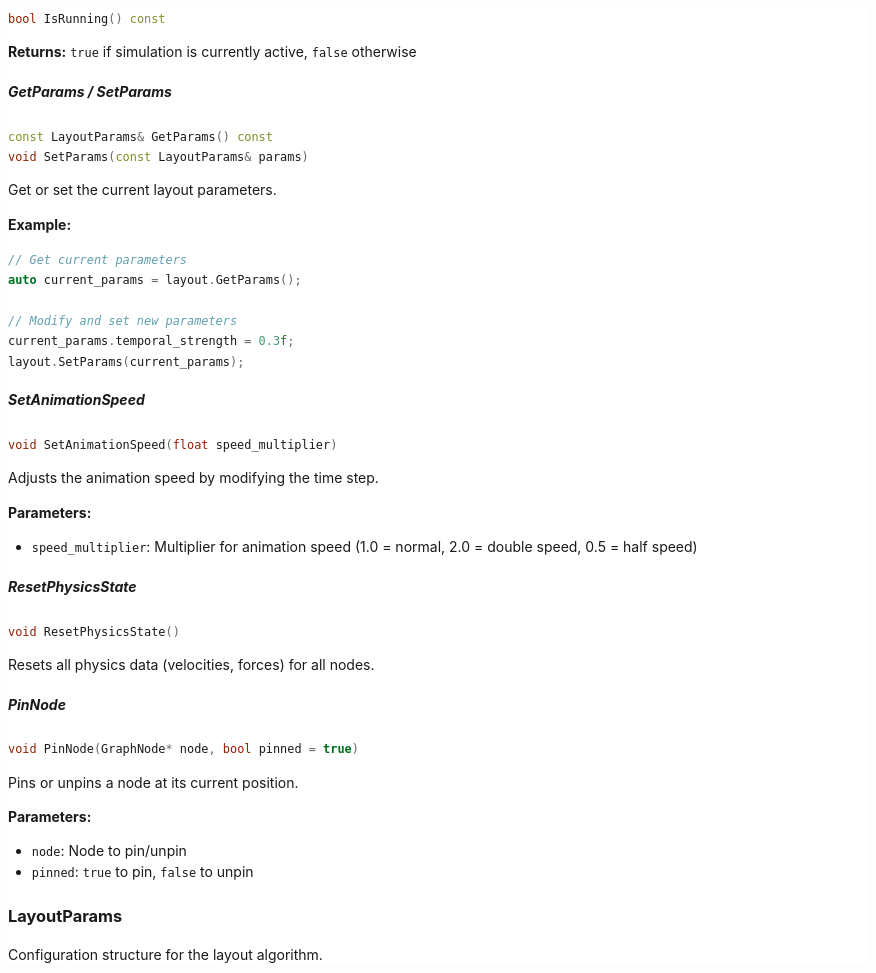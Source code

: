 ```cpp
bool IsRunning() const
```

**Returns:** `true` if simulation is currently active, `false` otherwise

##### GetParams / SetParams

```cpp
const LayoutParams& GetParams() const
void SetParams(const LayoutParams& params)
```

Get or set the current layout parameters.

**Example:**
```cpp
// Get current parameters
auto current_params = layout.GetParams();

// Modify and set new parameters
current_params.temporal_strength = 0.3f;
layout.SetParams(current_params);
```

##### SetAnimationSpeed

```cpp
void SetAnimationSpeed(float speed_multiplier)
```

Adjusts the animation speed by modifying the time step.

**Parameters:**
- `speed_multiplier`: Multiplier for animation speed (1.0 = normal, 2.0 = double speed, 0.5 = half speed)

##### ResetPhysicsState

```cpp
void ResetPhysicsState()
```

Resets all physics data (velocities, forces) for all nodes.

##### PinNode

```cpp
void PinNode(GraphNode* node, bool pinned = true)
```

Pins or unpins a node at its current position.

**Parameters:**
- `node`: Node to pin/unpin
- `pinned`: `true` to pin, `false` to unpin

### LayoutParams

Configuration structure for the layout algorithm.

